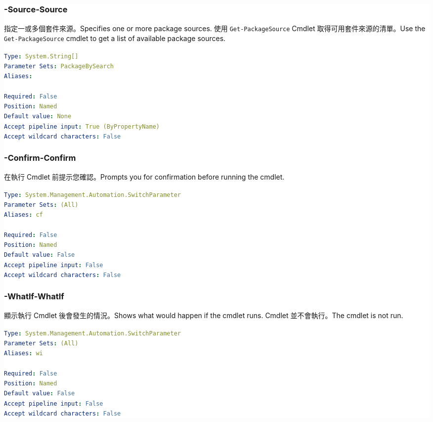 ### <span data-ttu-id="47e42-175">-Source</span><span class="sxs-lookup"><span data-stu-id="47e42-175">-Source</span></span>

<span data-ttu-id="47e42-176">指定一或多個套件來源。</span><span class="sxs-lookup"><span data-stu-id="47e42-176">Specifies one or more package sources.</span></span> <span data-ttu-id="47e42-177">使用 `Get-PackageSource` Cmdlet 取得可用套件來源的清單。</span><span class="sxs-lookup"><span data-stu-id="47e42-177">Use the `Get-PackageSource` cmdlet to get a list of available package sources.</span></span>

```yaml
Type: System.String[]
Parameter Sets: PackageBySearch
Aliases:

Required: False
Position: Named
Default value: None
Accept pipeline input: True (ByPropertyName)
Accept wildcard characters: False
```

### <span data-ttu-id="47e42-178">-Confirm</span><span class="sxs-lookup"><span data-stu-id="47e42-178">-Confirm</span></span>

<span data-ttu-id="47e42-179">在執行 Cmdlet 前提示您確認。</span><span class="sxs-lookup"><span data-stu-id="47e42-179">Prompts you for confirmation before running the cmdlet.</span></span>

```yaml
Type: System.Management.Automation.SwitchParameter
Parameter Sets: (All)
Aliases: cf

Required: False
Position: Named
Default value: False
Accept pipeline input: False
Accept wildcard characters: False
```

### <span data-ttu-id="47e42-180">-WhatIf</span><span class="sxs-lookup"><span data-stu-id="47e42-180">-WhatIf</span></span>

<span data-ttu-id="47e42-181">顯示執行 Cmdlet 後會發生的情況。</span><span class="sxs-lookup"><span data-stu-id="47e42-181">Shows what would happen if the cmdlet runs.</span></span> <span data-ttu-id="47e42-182">Cmdlet 並不會執行。</span><span class="sxs-lookup"><span data-stu-id="47e42-182">The cmdlet is not run.</span></span>

```yaml
Type: System.Management.Automation.SwitchParameter
Parameter Sets: (All)
Aliases: wi

Required: False
Position: Named
Default value: False
Accept pipeline input: False
Accept wildcard characters: False
```
